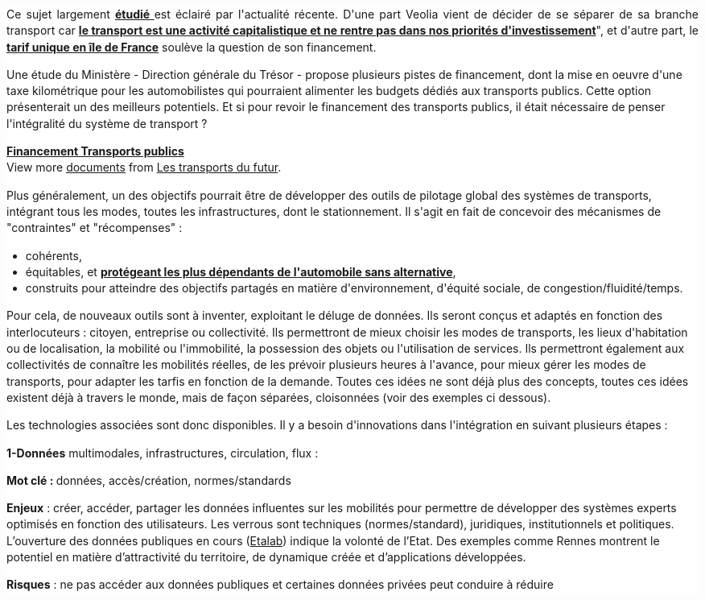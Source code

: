 <p style="text-align: justify;">Ce sujet largement <a href="http://www.predit.prd.fr/predit4/politiques-de-transport/" target="_blank"><strong>étudié </strong></a>est éclairé par l'actualité récente. D'une part Veolia vient de décider de se séparer de sa branche transport car <a href=""http://www.lesechos.fr/entreprises-secteurs/service-distribution/actu/0201780849676-le-desengagement-de-l-activite-transport-sort-veolia-d-une-orniere-et-soulage-le-marche-259109.php"" target=""_blank""><strong>le transport est une activité capitalistique et ne rentre pas dans nos priorités d'investissement</strong></a>", et d'autre part, le <a href=""http://www.lesechos.fr/economie-politique/regions/idf/0201782982863-transports-d-ile-de-france-les-usagers-risquent-d-etre-mis-davantage-a-contribution-259690.php"" target=""_blank""><strong>tarif unique en île de France</strong></a> soulève la question de son financement.</p> <p style=""text-align: justify>Une étude du Ministère - Direction générale du Trésor - propose plusieurs pistes de financement, dont la mise en oeuvre d'une taxe kilométrique pour les automobilistes qui pourraient alimenter les budgets dédiés aux transports publics. Cette option présenterait un des meilleurs potentiels. Et si pour revoir le financement des transports publics, il était nécessaire de penser l'intégralité du système de transport ? </p>     <div id=""__ss_10501838"" style=""width: 477px><strong style=""display: block margin: 12px 0 4px><a href=""http://www.slideshare.net/transportsdufutur/financement-transports-publics"" title=""Financement Transports publics "">Financement Transports publics </a></strong> <object data=""http://static.slidesharecdn.com/swf/doc_player.swf?doc=75004799-opportunite-socioeconomique-d-une-hausse-de-prix-des-transports-collectifs-franciliens-etude-direction-generale-du-tresor-111207102633-phpapp01&stripped_title=financement-transports-publics&userName=transportsdufutur"" height=""510"" id=""__sse10501838"" type=""application/x-shockwave-flash"" width=""477""> <param name=""data"" value=""http://static.slidesharecdn.com/swf/doc_player.swf?doc=75004799-opportunite-socioeconomique-d-une-hausse-de-prix-des-transports-collectifs-franciliens-etude-direction-generale-du-tresor-111207102633-phpapp01&stripped_title=financement-transports-publics&userName=transportsdufutur"" /> <param name=""allowFullScreen"" value=""true"" /> <param name=""allowScriptAccess"" value=""always"" /> <param name=""wmode"" value=""transparent"" /> <param name=""src"" value=""http://static.slidesharecdn.com/swf/doc_player.swf?doc=75004799-opportunite-socioeconomique-d-une-hausse-de-prix-des-transports-collectifs-franciliens-etude-direction-generale-du-tresor-111207102633-phpapp01&stripped_title=financement-transports-publics&userName=transportsdufutur"" /> <param name=""name"" value=""__sse10501838"" /> <param name=""allowfullscreen"" value=""true"" /> </object> <div style=""padding: 5px 0 12px>View more <a href=""http://www.slideshare.net/"">documents</a> from <a href=""http://www.slideshare.net/transportsdufutur"">Les transports du futur</a>.</div> </div> <p style=""text-align: justify>Plus généralement, un des objectifs pourrait être de développer des outils de pilotage global des systèmes de transports, intégrant tous les modes, toutes les infrastructures, dont le stationnement. Il s'agit en fait de concevoir des mécanismes de "contraintes" et "récompenses" :</p> <ul style=""text-align: justify> <li>cohérents,</li> <li>équitables, et <a href="https://gabrielplassat.github.io/transportsdufutur/2011/08/dans-plusieurs-endroits-des-etats-unis-comme-la-ville-de-new-york-le-transport-public-repond-a-de-nombreux-besoins-de-m.html"" target=""_blank""><strong>protégeant les plus dépendants de l'automobile sans alternative</strong></a>,</li> <li>construits pour atteindre des objectifs partagés en matière d'environnement, d'équité sociale, de congestion/fluidité/temps.</li> </ul> <p style=""text-align: justify>Pour cela, de nouveaux outils sont à inventer, exploitant le déluge de données. Ils seront conçus et adaptés en fonction des interlocuteurs : citoyen, entreprise ou collectivité. Ils permettront de mieux choisir les modes de transports, les lieux d'habitation ou de localisation, la mobilité ou l'immobilité, la possession des objets ou l'utilisation de services. Ils permettront également aux collectivités de connaître les mobilités réelles, de les prévoir plusieurs heures à l'avance, pour mieux gérer les modes de transports, pour adapter les tarfis en fonction de la demande. Toutes ces idées ne sont déjà plus des concepts, toutes ces idées existent déjà à travers le monde, mais de façon séparées, cloisonnées (voir des exemples ci dessous).</p> <p style=""text-align: justify>Les technologies associées sont donc disponibles. Il y a besoin d'innovations dans l'intégration en suivant plusieurs étapes :</p> <p style=""text-align: justify><strong><span style=""text-decoration: underline>1-Données</span></strong><span style=""text-decoration: underline> multimodales, infrastructures, circulation, flux :</span></p> <p style=""text-align: justify><strong>Mot clé : </strong>données, accès/création, normes/standards</p> <p style=""text-align: justify><strong>Enjeux</strong> : créer, accéder, partager les données influentes sur les mobilités pour permettre de développer des systèmes experts optimisés en fonction des utilisateurs. Les verrous sont techniques (normes/standard), juridiques, institutionnels et politiques. L’ouverture des données publiques en cours (<a href=""http://etalab.gouv.fr"">Etalab</a>) indique la volonté de l’Etat. Des exemples comme Rennes montrent le potentiel en matière d’attractivité du territoire, de dynamique créée et d’applications développées.</p> <p style=""text-align: justify><strong>Risques</strong> : ne pas accéder aux données publiques et certaines données privées peut conduire à réduire